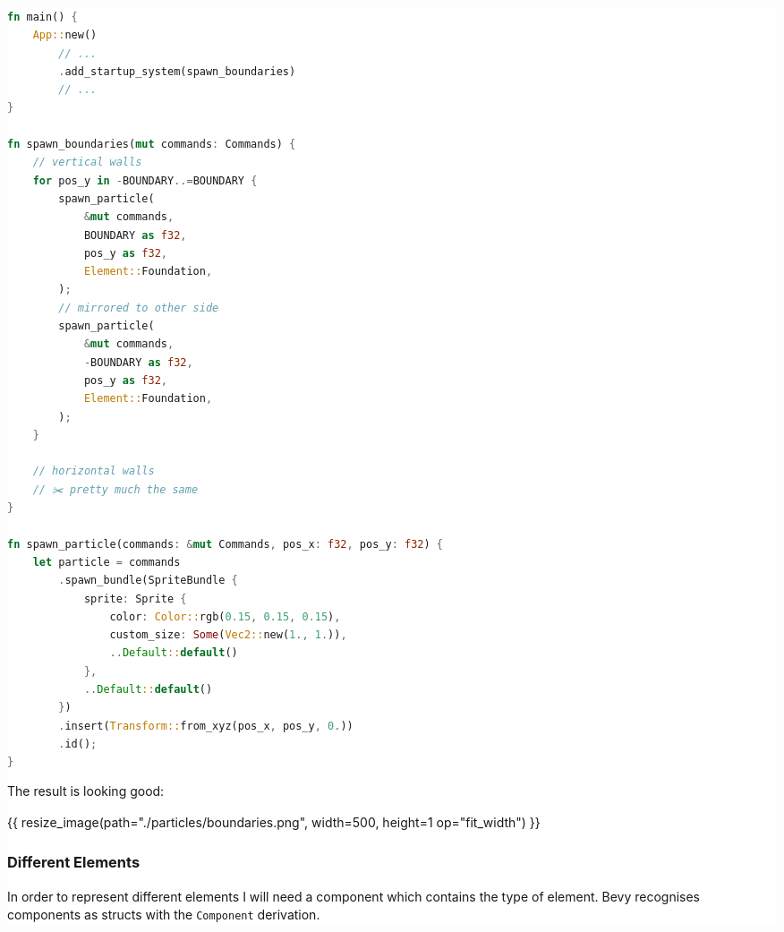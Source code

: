 ```Rust
fn main() {
    App::new()
        // ...
        .add_startup_system(spawn_boundaries)
        // ...
}

fn spawn_boundaries(mut commands: Commands) {
    // vertical walls
    for pos_y in -BOUNDARY..=BOUNDARY {
        spawn_particle(
            &mut commands,
            BOUNDARY as f32,
            pos_y as f32,
            Element::Foundation,
        );
        // mirrored to other side
        spawn_particle(
            &mut commands,
            -BOUNDARY as f32,
            pos_y as f32,
            Element::Foundation,
        );
    }

    // horizontal walls
    // ✂️ pretty much the same
}

fn spawn_particle(commands: &mut Commands, pos_x: f32, pos_y: f32) {
    let particle = commands
        .spawn_bundle(SpriteBundle {
            sprite: Sprite {
                color: Color::rgb(0.15, 0.15, 0.15),
                custom_size: Some(Vec2::new(1., 1.)),
                ..Default::default()
            },
            ..Default::default()
        })
        .insert(Transform::from_xyz(pos_x, pos_y, 0.))
        .id();
}
```

The result is looking good:

{{ resize_image(path="./particles/boundaries.png", width=500, height=1 op="fit_width") }}

### Different Elements

In order to represent different elements I will need a component which contains the type of element. Bevy recognises components as structs with the `Component` derivation.
